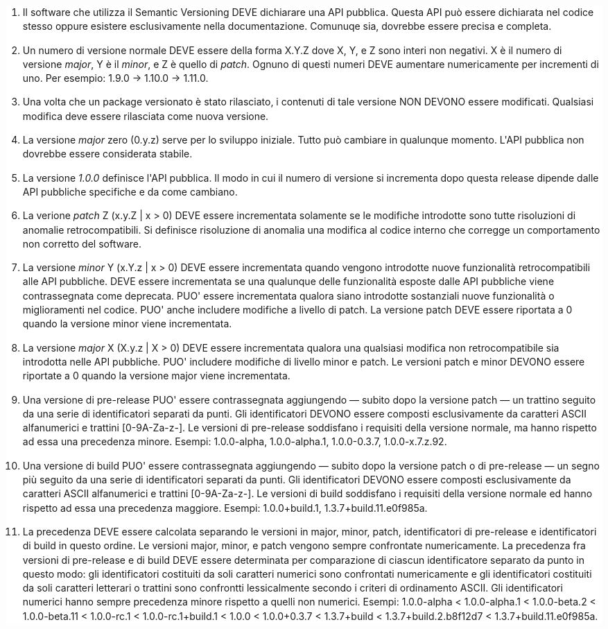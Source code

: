 1. Il software che utilizza il Semantic Versioning DEVE dichiarare una API pubblica. Questa API
può essere dichiarata nel codice stesso oppure esistere esclusivamente nella documentazione.
Comunuqe sia, dovrebbe essere precisa e completa.

1. Un numero di versione normale DEVE essere della forma X.Y.Z dove X, Y, e Z sono
interi non negativi. X è il numero di versione _major_, Y è il _minor_, e Z
è quello di _patch_. Ognuno di questi numeri DEVE aumentare numericamente per incrementi di
uno. Per esempio: 1.9.0 -> 1.10.0 -> 1.11.0.

1. Una volta che un package versionato è stato rilasciato, i contenuti di tale versione
NON DEVONO essere modificati. Qualsiasi modifica deve essere rilasciata come nuova versione.

1. La versione *major* zero (0.y.z) serve per lo sviluppo iniziale. Tutto può cambiare in qualunque
momento. L'API pubblica non dovrebbe essere considerata stabile.

1. La versione *1.0.0* definisce l'API pubblica. Il modo in cui il numero di versione si
incrementa dopo questa release dipende dalle API pubbliche specifiche e da come cambiano.

1. La verione *patch* Z (x.y.Z | x > 0) DEVE essere incrementata solamente se le modifiche
introdotte sono tutte risoluzioni di anomalie retrocompatibili. Si definisce risoluzione di anomalia
una modifica al codice interno che corregge un comportamento non corretto del software.

1. La versione *minor* Y (x.Y.z | x > 0) DEVE essere incrementata quando vengono introdotte
nuove funzionalità retrocompatibili alle API pubbliche. DEVE essere incrementata se una
qualunque delle funzionalità esposte dalle API pubbliche viene contrassegnata come
deprecata. PUO' essere incrementata qualora siano introdotte sostanziali nuove funzionalità o
miglioramenti nel codice. PUO' anche includere modifiche a livello di patch. La versione patch
DEVE essere riportata a 0 quando la versione minor viene incrementata.

1. La versione *major* X (X.y.z | X > 0) DEVE essere incrementata qualora una qualsiasi
modifica non retrocompatibile sia introdotta nelle API pubbliche. PUO' includere
modifiche di livello minor e patch. Le versioni patch e minor DEVONO essere riportate a 0
quando la versione major viene incrementata.

1. Una versione di pre-release PUO' essere contrassegnata aggiungendo ― subito dopo la versione patch ―
un trattino seguito da una serie di identificatori separati da punti. Gli identificatori
DEVONO essere composti esclusivamente da caratteri ASCII alfanumerici e trattini [0-9A-Za-z-].
Le versioni di pre-release soddisfano i requisiti della versione normale, ma hanno rispetto
ad essa una precedenza minore. Esempi: 1.0.0-alpha, 1.0.0-alpha.1, 1.0.0-0.3.7,
1.0.0-x.7.z.92.

1. Una versione di build PUO' essere contrassegnata aggiungendo ― subito dopo la versione patch
o di pre-release ― un segno più seguito da una serie di identificatori separati da punti.
Gli identificatori DEVONO essere composti esclusivamente da caratteri ASCII alfanumerici e
trattini [0-9A-Za-z-]. Le versioni di build soddisfano i requisiti della versione normale ed
hanno rispetto ad essa una precedenza maggiore. Esempi: 1.0.0+build.1, 1.3.7+build.11.e0f985a.

1. La precedenza DEVE essere calcolata separando le versioni in major, minor, patch,
identificatori di pre-release e identificatori di build in questo ordine.
Le versioni major, minor, e patch vengono sempre confrontate numericamente.
La precedenza fra versioni di pre-release e di build DEVE essere determinata
per comparazione di ciascun identificatore separato da punto in questo modo:
gli identificatori costituiti da soli caratteri numerici sono confrontati
numericamente e gli identificatori costituiti da soli caratteri letterari
o trattini sono confrontti lessicalmente secondo i criteri di ordinamento ASCII.
Gli identificatori numerici hanno sempre precedenza minore rispetto a quelli non
numerici. Esempi: 1.0.0-alpha < 1.0.0-alpha.1 < 1.0.0-beta.2 < 1.0.0-beta.11 <
1.0.0-rc.1 < 1.0.0-rc.1+build.1 < 1.0.0 < 1.0.0+0.3.7 < 1.3.7+build <
1.3.7+build.2.b8f12d7 < 1.3.7+build.11.e0f985a.
